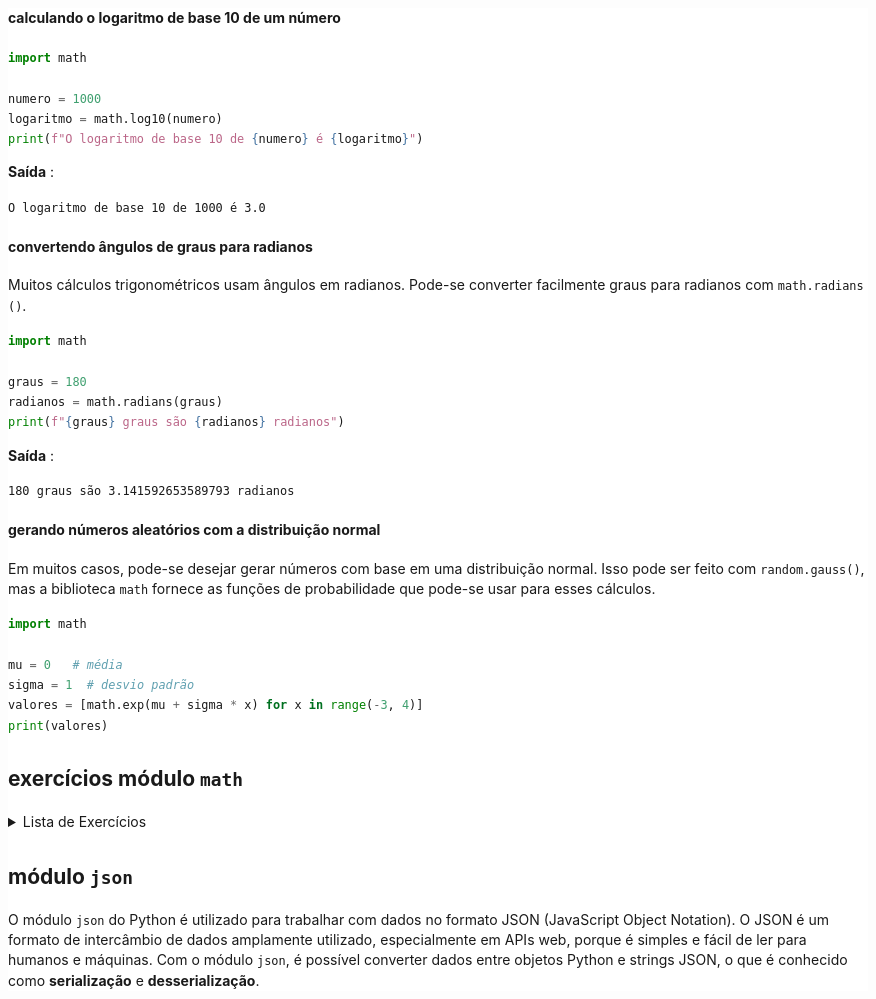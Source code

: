 #### calculando o logaritmo de base 10 de um número

```python
import math

numero = 1000
logaritmo = math.log10(numero)
print(f"O logaritmo de base 10 de {numero} é {logaritmo}")
```

**Saída** :
```
O logaritmo de base 10 de 1000 é 3.0
```

#### convertendo ângulos de graus para radianos

Muitos cálculos trigonométricos usam ângulos em radianos. Pode-se converter facilmente graus para radianos com `math.radians()`.

```python
import math

graus = 180
radianos = math.radians(graus)
print(f"{graus} graus são {radianos} radianos")
```

**Saída** :
```
180 graus são 3.141592653589793 radianos
```

#### gerando números aleatórios com a distribuição normal

Em muitos casos, pode-se desejar gerar números com base em uma distribuição normal. Isso pode ser feito com `random.gauss()`, mas a biblioteca `math` fornece as funções de probabilidade que pode-se usar para esses cálculos.

```python
import math

mu = 0   # média
sigma = 1  # desvio padrão
valores = [math.exp(mu + sigma * x) for x in range(-3, 4)]
print(valores)
```

## exercícios módulo `math`

<details><summary>Lista de Exercícios</summary></details>

## módulo `json`

O módulo `json` do Python é utilizado para trabalhar com dados no formato JSON (JavaScript Object Notation). O JSON é um formato de intercâmbio de dados amplamente utilizado, especialmente em APIs web, porque é simples e fácil de ler para humanos e máquinas. Com o módulo `json`, é possível converter dados entre objetos Python e strings JSON, o que é conhecido como **serialização** e **desserialização**.
